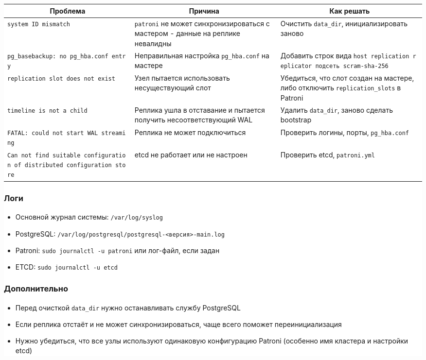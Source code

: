 | Проблема | Причина | Как решать |
| - | - | -|
| `system ID mismatch` | `patroni` не может синхронизироваться с мастером - данные на реплике невалидны | Очистить `data_dir`, инициализировать заново |
| `pg_basebackup: no pg_hba.conf entry` | Неправильная настройка `pg_hba.conf` на мастере | Добавить строк вида `host replication replicator подсеть scram-sha-256` |
| `replication slot does not exist` | Узел пытается использовать несуществующий слот | Убедиться, что слот создан на мастере, либо отключить `replication_slots` в Patroni |
| `timeline is not a child` | Реплика ушла в отставание и пытается получить несоответствующий WAL | Удалить `data_dir`, заново сделать bootstrap |
| `FATAL: could not start WAL streaming` | Реплика не может подключиться | Проверить логины, порты, `pg_hba.conf` |
| `Can not find suitable configuration of distributed configuration store` | etcd не работает или не настроен | Проверить etcd, `patroni.yml` |

### Логи

* Основной журнал системы: `/var/log/syslog`

* PostgreSQL: `/var/log/postgresql/postgresql-<версия>-main.log`

* Patroni: `sudo journalctl -u patroni` или лог-файл, если задан

* ETCD: `sudo journalctl -u etcd`

### Дополнительно

* Перед очисткой `data_dir` нужно останавливать службу PostgreSQL

* Если реплика отстаёт и не может синхронизироваться, чаще всего поможет переинициализация

* Нужно убедиться, что все узлы используют одинаковую конфигурацию Patroni (особенно имя кластера и настройки etcd)
